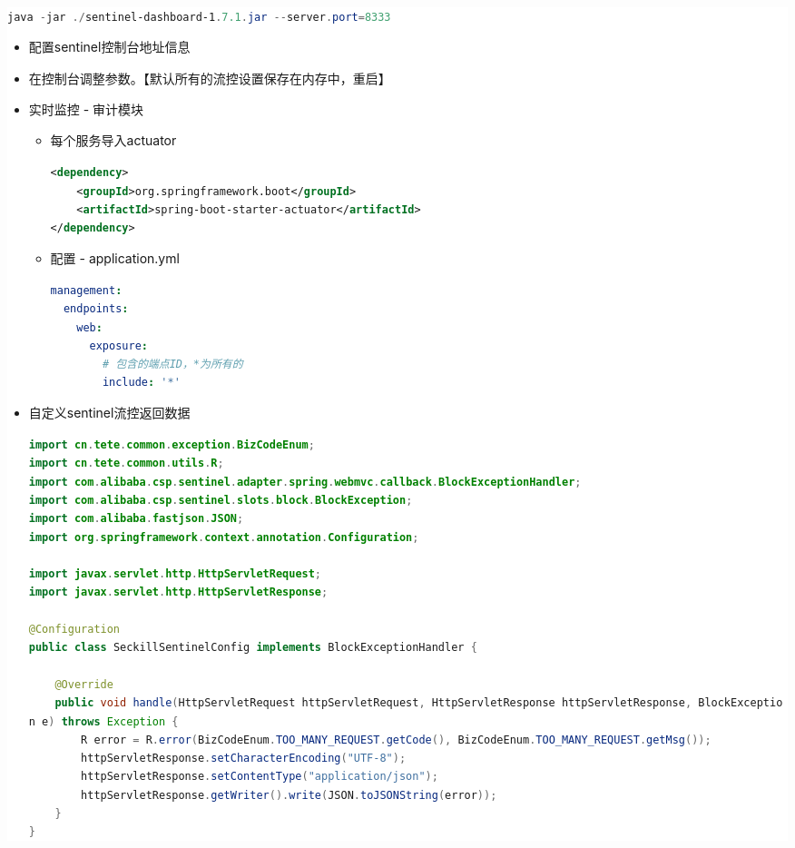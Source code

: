   ```powershell
  java -jar ./sentinel-dashboard-1.7.1.jar --server.port=8333
  ```

- 配置sentinel控制台地址信息

- 在控制台调整参数。【默认所有的流控设置保存在内存中，重启】

- 实时监控 - 审计模块

  - 每个服务导入actuator

    ```xml
    <dependency>
        <groupId>org.springframework.boot</groupId>
        <artifactId>spring-boot-starter-actuator</artifactId>
    </dependency>
    ```

  - 配置 - application.yml

    ```yaml
    management:
      endpoints:
        web:
          exposure:
          	# 包含的端点ID，*为所有的
            include: '*'
    ```

- 自定义sentinel流控返回数据

  ```java
  import cn.tete.common.exception.BizCodeEnum;
  import cn.tete.common.utils.R;
  import com.alibaba.csp.sentinel.adapter.spring.webmvc.callback.BlockExceptionHandler;
  import com.alibaba.csp.sentinel.slots.block.BlockException;
  import com.alibaba.fastjson.JSON;
  import org.springframework.context.annotation.Configuration;
  
  import javax.servlet.http.HttpServletRequest;
  import javax.servlet.http.HttpServletResponse;
  
  @Configuration
  public class SeckillSentinelConfig implements BlockExceptionHandler {
  
      @Override
      public void handle(HttpServletRequest httpServletRequest, HttpServletResponse httpServletResponse, BlockException e) throws Exception {
          R error = R.error(BizCodeEnum.TOO_MANY_REQUEST.getCode(), BizCodeEnum.TOO_MANY_REQUEST.getMsg());
          httpServletResponse.setCharacterEncoding("UTF-8");
          httpServletResponse.setContentType("application/json");
          httpServletResponse.getWriter().write(JSON.toJSONString(error));
      }
  }
  ```
